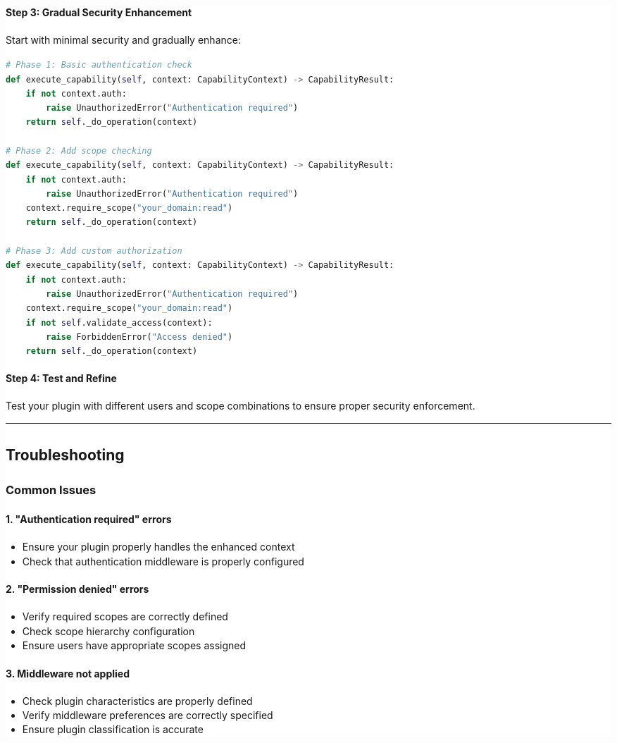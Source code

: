 #### Step 3: Gradual Security Enhancement

Start with minimal security and gradually enhance:

```python
# Phase 1: Basic authentication check
def execute_capability(self, context: CapabilityContext) -> CapabilityResult:
    if not context.auth:
        raise UnauthorizedError("Authentication required")
    return self._do_operation(context)

# Phase 2: Add scope checking
def execute_capability(self, context: CapabilityContext) -> CapabilityResult:
    if not context.auth:
        raise UnauthorizedError("Authentication required")
    context.require_scope("your_domain:read")
    return self._do_operation(context)

# Phase 3: Add custom authorization
def execute_capability(self, context: CapabilityContext) -> CapabilityResult:
    if not context.auth:
        raise UnauthorizedError("Authentication required")
    context.require_scope("your_domain:read")
    if not self.validate_access(context):
        raise ForbiddenError("Access denied")
    return self._do_operation(context)
```

#### Step 4: Test and Refine

Test your plugin with different users and scope combinations to ensure proper security enforcement.

---

## Troubleshooting

### Common Issues

#### 1. "Authentication required" errors
- Ensure your plugin properly handles the enhanced context
- Check that authentication middleware is properly configured

#### 2. "Permission denied" errors
- Verify required scopes are correctly defined
- Check scope hierarchy configuration
- Ensure users have appropriate scopes assigned

#### 3. Middleware not applied
- Check plugin characteristics are properly defined
- Verify middleware preferences are correctly specified
- Ensure plugin classification is accurate
